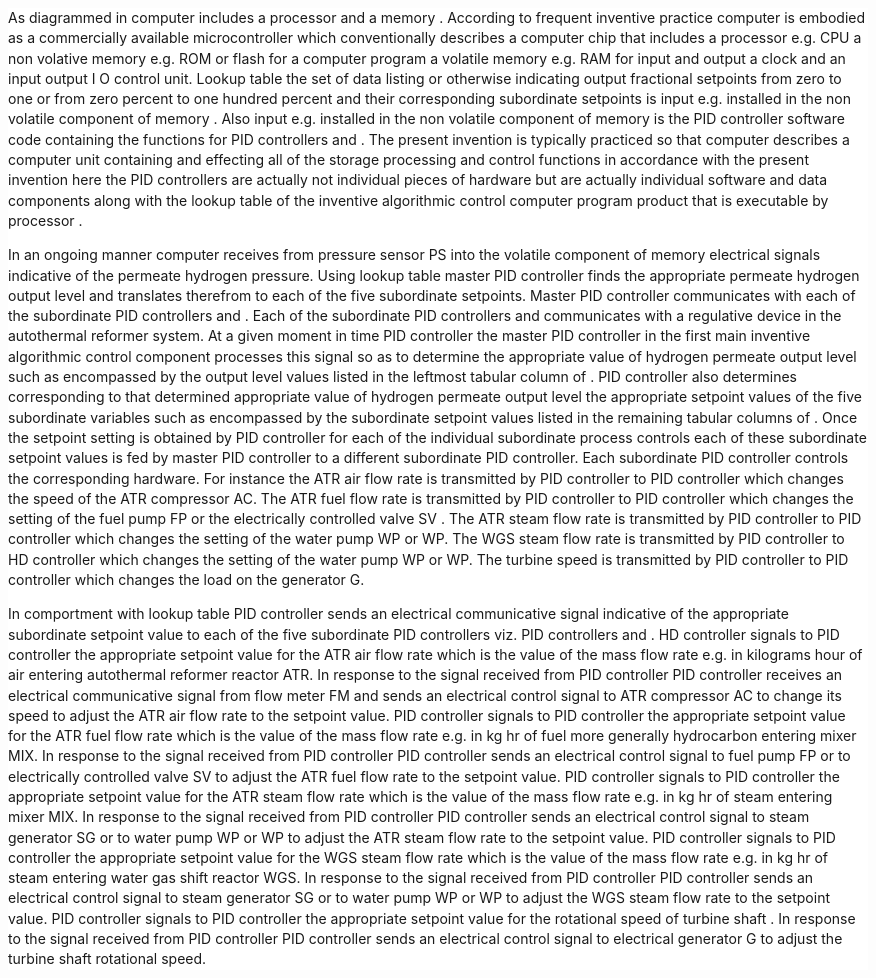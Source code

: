 As diagrammed in computer includes a processor and a memory . According to frequent inventive practice computer is embodied as a commercially available microcontroller which conventionally describes a computer chip that includes a processor e.g. CPU a non volative memory e.g. ROM or flash for a computer program a volatile memory e.g. RAM for input and output a clock and an input output I O control unit. Lookup table the set of data listing or otherwise indicating output fractional setpoints from zero to one or from zero percent to one hundred percent and their corresponding subordinate setpoints is input e.g. installed in the non volatile component of memory . Also input e.g. installed in the non volatile component of memory is the PID controller software code containing the functions for PID controllers and . The present invention is typically practiced so that computer describes a computer unit containing and effecting all of the storage processing and control functions in accordance with the present invention here the PID controllers are actually not individual pieces of hardware but are actually individual software and data components along with the lookup table of the inventive algorithmic control computer program product that is executable by processor .

In an ongoing manner computer receives from pressure sensor PS into the volatile component of memory electrical signals indicative of the permeate hydrogen pressure. Using lookup table master PID controller finds the appropriate permeate hydrogen output level and translates therefrom to each of the five subordinate setpoints. Master PID controller communicates with each of the subordinate PID controllers and . Each of the subordinate PID controllers and communicates with a regulative device in the autothermal reformer system. At a given moment in time PID controller the master PID controller in the first main inventive algorithmic control component processes this signal so as to determine the appropriate value of hydrogen permeate output level such as encompassed by the output level values listed in the leftmost tabular column of . PID controller also determines corresponding to that determined appropriate value of hydrogen permeate output level the appropriate setpoint values of the five subordinate variables such as encompassed by the subordinate setpoint values listed in the remaining tabular columns of . Once the setpoint setting is obtained by PID controller for each of the individual subordinate process controls each of these subordinate setpoint values is fed by master PID controller to a different subordinate PID controller. Each subordinate PID controller controls the corresponding hardware. For instance the ATR air flow rate is transmitted by PID controller to PID controller which changes the speed of the ATR compressor AC. The ATR fuel flow rate is transmitted by PID controller to PID controller which changes the setting of the fuel pump FP or the electrically controlled valve SV . The ATR steam flow rate is transmitted by PID controller to PID controller which changes the setting of the water pump WP or WP. The WGS steam flow rate is transmitted by PID controller to HD controller which changes the setting of the water pump WP or WP. The turbine speed is transmitted by PID controller to PID controller which changes the load on the generator G.

In comportment with lookup table PID controller sends an electrical communicative signal indicative of the appropriate subordinate setpoint value to each of the five subordinate PID controllers viz. PID controllers and . HD controller signals to PID controller the appropriate setpoint value for the ATR air flow rate which is the value of the mass flow rate e.g. in kilograms hour of air entering autothermal reformer reactor ATR. In response to the signal received from PID controller PID controller receives an electrical communicative signal from flow meter FM and sends an electrical control signal to ATR compressor AC to change its speed to adjust the ATR air flow rate to the setpoint value. PID controller signals to PID controller the appropriate setpoint value for the ATR fuel flow rate which is the value of the mass flow rate e.g. in kg hr of fuel more generally hydrocarbon entering mixer MIX. In response to the signal received from PID controller PID controller sends an electrical control signal to fuel pump FP or to electrically controlled valve SV to adjust the ATR fuel flow rate to the setpoint value. PID controller signals to PID controller the appropriate setpoint value for the ATR steam flow rate which is the value of the mass flow rate e.g. in kg hr of steam entering mixer MIX. In response to the signal received from PID controller PID controller sends an electrical control signal to steam generator SG or to water pump WP or WP to adjust the ATR steam flow rate to the setpoint value. PID controller signals to PID controller the appropriate setpoint value for the WGS steam flow rate which is the value of the mass flow rate e.g. in kg hr of steam entering water gas shift reactor WGS. In response to the signal received from PID controller PID controller sends an electrical control signal to steam generator SG or to water pump WP or WP to adjust the WGS steam flow rate to the setpoint value. PID controller signals to PID controller the appropriate setpoint value for the rotational speed of turbine shaft . In response to the signal received from PID controller PID controller sends an electrical control signal to electrical generator G to adjust the turbine shaft rotational speed.
